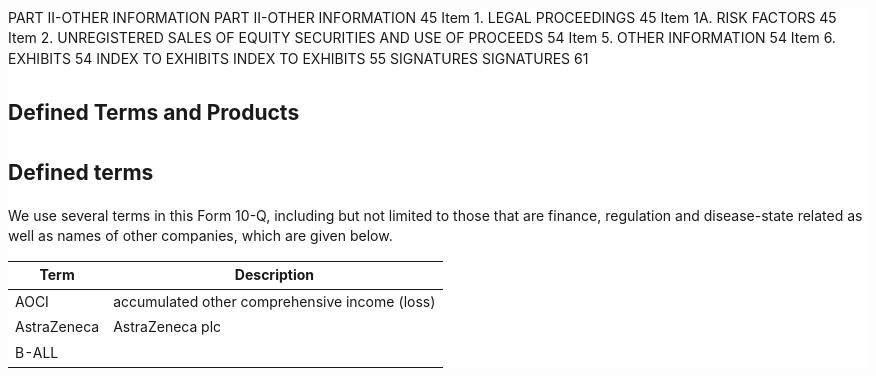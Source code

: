 <tr>
<td>PART II-OTHER INFORMATION</td>
<td>PART II-OTHER INFORMATION</td>
<td>45</td>
</tr>
<tr>
<td>Item 1.</td>
<td>LEGAL PROCEEDINGS</td>
<td>45</td>
</tr>
<tr>
<td>Item 1A.</td>
<td>RISK FACTORS</td>
<td>45</td>
</tr>
<tr>
<td>Item 2.</td>
<td>UNREGISTERED SALES OF EQUITY SECURITIES AND USE OF PROCEEDS</td>
<td>54</td>
</tr>
<tr>
<td>Item 5.</td>
<td>OTHER INFORMATION</td>
<td>54</td>
</tr>
<tr>
<td>Item 6.</td>
<td>EXHIBITS</td>
<td>54</td>
</tr>
<tr>
<td>INDEX TO EXHIBITS</td>
<td>INDEX TO EXHIBITS</td>
<td>55</td>
</tr>
<tr>
<td>SIGNATURES</td>
<td>SIGNATURES</td>
<td>61</td>
</tr>
</tbody>
</table>
<h2>Defined Terms and Products</h2>
<h2>Defined terms</h2>
<p>We use several terms in this Form 10-Q, including but not limited to those that are finance, regulation and disease-state related as well as names of other companies, which are given below.</p>
<table>
<thead>
<tr>
<th>Term</th>
<th>Description</th>
</tr>
</thead>
<tbody>
<tr>
<td>AOCI</td>
<td>accumulated other comprehensive income (loss)</td>
</tr>
<tr>
<td>AstraZeneca</td>
<td>AstraZeneca plc</td>
</tr>
<tr>
<td>B-ALL</td>